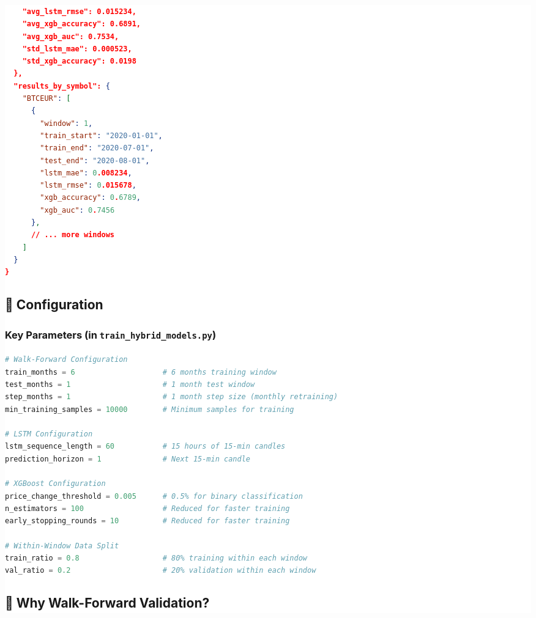```json
    "avg_lstm_rmse": 0.015234,
    "avg_xgb_accuracy": 0.6891,
    "avg_xgb_auc": 0.7534,
    "std_lstm_mae": 0.000523,
    "std_xgb_accuracy": 0.0198
  },
  "results_by_symbol": {
    "BTCEUR": [
      {
        "window": 1,
        "train_start": "2020-01-01",
        "train_end": "2020-07-01",
        "test_end": "2020-08-01",
        "lstm_mae": 0.008234,
        "lstm_rmse": 0.015678,
        "xgb_accuracy": 0.6789,
        "xgb_auc": 0.7456
      },
      // ... more windows
    ]
  }
}
```

## 🔧 Configuration

### Key Parameters (in `train_hybrid_models.py`)

```python
# Walk-Forward Configuration
train_months = 6                    # 6 months training window
test_months = 1                     # 1 month test window
step_months = 1                     # 1 month step size (monthly retraining)
min_training_samples = 10000        # Minimum samples for training

# LSTM Configuration
lstm_sequence_length = 60           # 15 hours of 15-min candles
prediction_horizon = 1              # Next 15-min candle

# XGBoost Configuration
price_change_threshold = 0.005      # 0.5% for binary classification
n_estimators = 100                  # Reduced for faster training
early_stopping_rounds = 10          # Reduced for faster training

# Within-Window Data Split
train_ratio = 0.8                   # 80% training within each window
val_ratio = 0.2                     # 20% validation within each window
```

## 🧠 Why Walk-Forward Validation?
